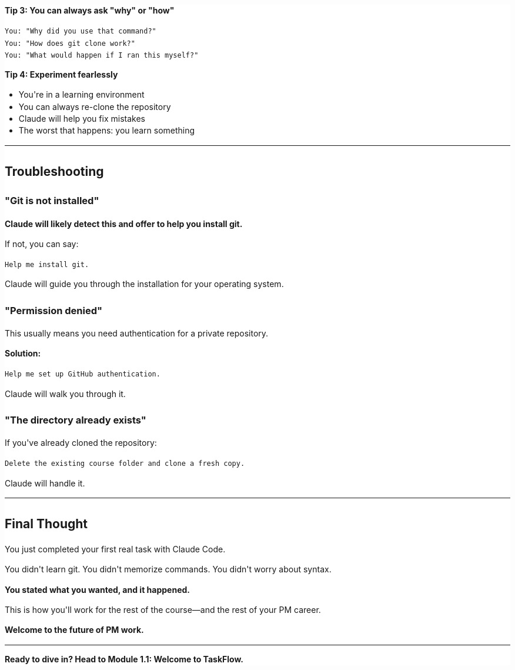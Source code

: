 **Tip 3: You can always ask "why" or "how"**
```
You: "Why did you use that command?"
You: "How does git clone work?"
You: "What would happen if I ran this myself?"
```

**Tip 4: Experiment fearlessly**
- You're in a learning environment
- You can always re-clone the repository
- Claude will help you fix mistakes
- The worst that happens: you learn something

---

## Troubleshooting

### "Git is not installed"

**Claude will likely detect this and offer to help you install git.**

If not, you can say:
```
Help me install git.
```

Claude will guide you through the installation for your operating system.

### "Permission denied"

This usually means you need authentication for a private repository.

**Solution:**
```
Help me set up GitHub authentication.
```

Claude will walk you through it.

### "The directory already exists"

If you've already cloned the repository:

```
Delete the existing course folder and clone a fresh copy.
```

Claude will handle it.

---

## Final Thought

You just completed your first real task with Claude Code.

You didn't learn git. You didn't memorize commands. You didn't worry about syntax.

**You stated what you wanted, and it happened.**

This is how you'll work for the rest of the course—and the rest of your PM career.

**Welcome to the future of PM work.**

---

**Ready to dive in? Head to Module 1.1: Welcome to TaskFlow.**
